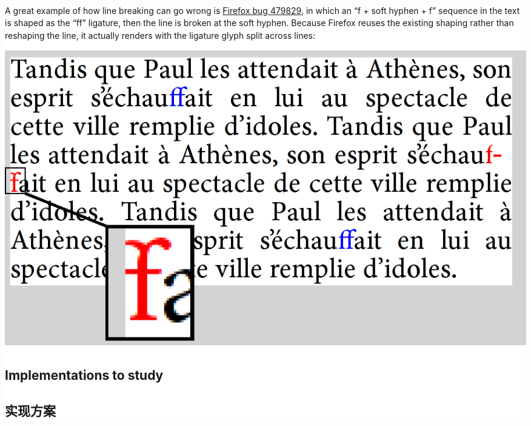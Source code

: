 </Text><Text lang='zh'>


</Text></Translation>


<Translation><Text source lang='en'>

A great example of how line breaking can go wrong
is [Firefox bug 479829](https://bugzilla.mozilla.org/show_bug.cgi?id=479829),
in which an “f + soft hyphen + f” sequence in the text is shaped as the “ff” ligature,
then the line is broken at the soft hyphen.
Because Firefox reuses the existing shaping rather than reshaping the line,
it actually renders with the ligature glyph split across lines:

</Text><Text lang='zh'>


</Text></Translation>


![Example of layout bug in Firefox](./text-layout/bugff_lighyphen_minion.png)



<Translation titled><Text source lang='en'>

## Implementations to study

</Text><Text lang='zh'>

## 实现方案

